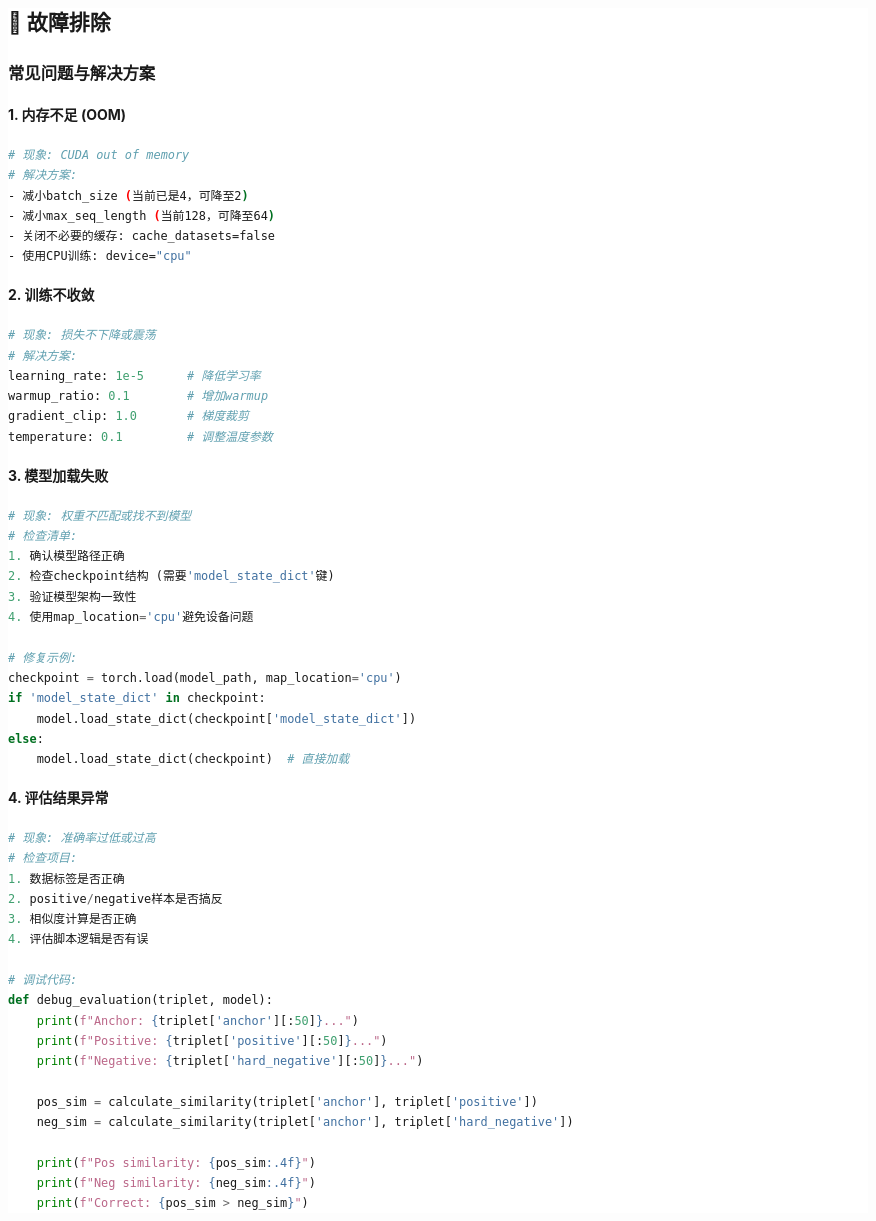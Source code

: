 ## 🔧 故障排除

### 常见问题与解决方案

#### 1. 内存不足 (OOM)
```bash
# 现象: CUDA out of memory
# 解决方案:
- 减小batch_size (当前已是4，可降至2)
- 减小max_seq_length (当前128，可降至64)
- 关闭不必要的缓存: cache_datasets=false
- 使用CPU训练: device="cpu"
```

#### 2. 训练不收敛
```python
# 现象: 损失不下降或震荡
# 解决方案:
learning_rate: 1e-5      # 降低学习率
warmup_ratio: 0.1        # 增加warmup
gradient_clip: 1.0       # 梯度裁剪
temperature: 0.1         # 调整温度参数
```

#### 3. 模型加载失败
```python
# 现象: 权重不匹配或找不到模型
# 检查清单:
1. 确认模型路径正确
2. 检查checkpoint结构 (需要'model_state_dict'键)
3. 验证模型架构一致性
4. 使用map_location='cpu'避免设备问题

# 修复示例:
checkpoint = torch.load(model_path, map_location='cpu')
if 'model_state_dict' in checkpoint:
    model.load_state_dict(checkpoint['model_state_dict'])
else:
    model.load_state_dict(checkpoint)  # 直接加载
```

#### 4. 评估结果异常
```python
# 现象: 准确率过低或过高
# 检查项目:
1. 数据标签是否正确
2. positive/negative样本是否搞反
3. 相似度计算是否正确
4. 评估脚本逻辑是否有误

# 调试代码:
def debug_evaluation(triplet, model):
    print(f"Anchor: {triplet['anchor'][:50]}...")
    print(f"Positive: {triplet['positive'][:50]}...")
    print(f"Negative: {triplet['hard_negative'][:50]}...")

    pos_sim = calculate_similarity(triplet['anchor'], triplet['positive'])
    neg_sim = calculate_similarity(triplet['anchor'], triplet['hard_negative'])

    print(f"Pos similarity: {pos_sim:.4f}")
    print(f"Neg similarity: {neg_sim:.4f}")
    print(f"Correct: {pos_sim > neg_sim}")
```
